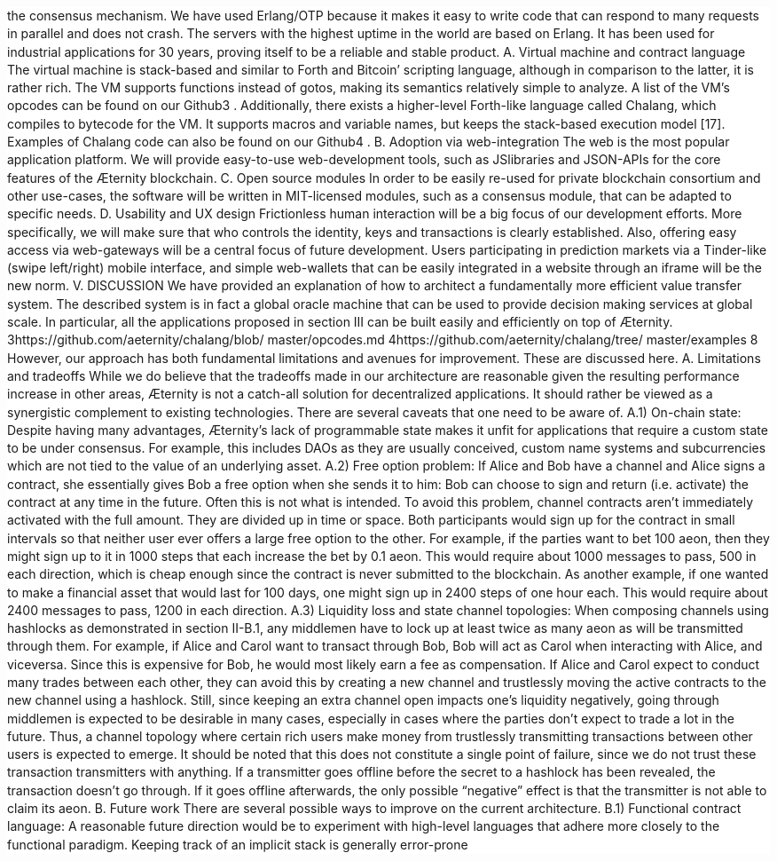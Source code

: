 the consensus mechanism. We have used Erlang/OTP because it makes it easy to write code that can respond to many requests in parallel and does not crash. The servers with the highest uptime in the world are based on Erlang. It has been used for industrial applications for 30 years, proving itself to be a reliable and stable product. A. Virtual machine and contract language The virtual machine is stack-based and similar to Forth and Bitcoin’ scripting language, although in comparison to the latter, it is rather rich. The VM supports functions instead of gotos, making its semantics relatively simple to analyze. A list of the VM’s opcodes can be found on our Github3 . Additionally, there exists a higher-level Forth-like language called Chalang, which compiles to bytecode for the VM. It supports macros and variable names, but keeps the stack-based execution model [17]. Examples of Chalang code can also be found on our Github4 . B. Adoption via web-integration The web is the most popular application platform. We will provide easy-to-use web-development tools, such as JSlibraries and JSON-APIs for the core features of the Æternity blockchain. C. Open source modules In order to be easily re-used for private blockchain consortium and other use-cases, the software will be written in MIT-licensed modules, such as a consensus module, that can be adapted to specific needs. D. Usability and UX design Frictionless human interaction will be a big focus of our development efforts. More specifically, we will make sure that who controls the identity, keys and transactions is clearly established. Also, offering easy access via web-gateways will be a central focus of future development. Users participating in prediction markets via a Tinder-like (swipe left/right) mobile interface, and simple web-wallets that can be easily integrated in a website through an iframe will be the new norm. V. DISCUSSION We have provided an explanation of how to architect a fundamentally more efficient value transfer system. The described system is in fact a global oracle machine that can be used to provide decision making services at global scale. In particular, all the applications proposed in section III can be built easily and efficiently on top of Æternity. 3https://github.com/aeternity/chalang/blob/ master/opcodes.md 4https://github.com/aeternity/chalang/tree/ master/examples 8 However, our approach has both fundamental limitations and avenues for improvement. These are discussed here. A. Limitations and tradeoffs While we do believe that the tradeoffs made in our architecture are reasonable given the resulting performance increase in other areas, Æternity is not a catch-all solution for decentralized applications. It should rather be viewed as a synergistic complement to existing technologies. There are several caveats that one need to be aware of. A.1) On-chain state: Despite having many advantages, Æternity’s lack of programmable state makes it unfit for applications that require a custom state to be under consensus. For example, this includes DAOs as they are usually conceived, custom name systems and subcurrencies which are not tied to the value of an underlying asset. A.2) Free option problem: If Alice and Bob have a channel and Alice signs a contract, she essentially gives Bob a free option when she sends it to him: Bob can choose to sign and return (i.e. activate) the contract at any time in the future. Often this is not what is intended. To avoid this problem, channel contracts aren’t immediately activated with the full amount. They are divided up in time or space. Both participants would sign up for the contract in small intervals so that neither user ever offers a large free option to the other. For example, if the parties want to bet 100 aeon, then they might sign up to it in 1000 steps that each increase the bet by 0.1 aeon. This would require about 1000 messages to pass, 500 in each direction, which is cheap enough since the contract is never submitted to the blockchain. As another example, if one wanted to make a financial asset that would last for 100 days, one might sign up in 2400 steps of one hour each. This would require about 2400 messages to pass, 1200 in each direction. A.3) Liquidity loss and state channel topologies: When composing channels using hashlocks as demonstrated in section II-B.1, any middlemen have to lock up at least twice as many aeon as will be transmitted through them. For example, if Alice and Carol want to transact through Bob, Bob will act as Carol when interacting with Alice, and viceversa. Since this is expensive for Bob, he would most likely earn a fee as compensation. If Alice and Carol expect to conduct many trades between each other, they can avoid this by creating a new channel and trustlessly moving the active contracts to the new channel using a hashlock. Still, since keeping an extra channel open impacts one’s liquidity negatively, going through middlemen is expected to be desirable in many cases, especially in cases where the parties don’t expect to trade a lot in the future. Thus, a channel topology where certain rich users make money from trustlessly transmitting transactions between other users is expected to emerge. It should be noted that this does not constitute a single point of failure, since we do not trust these transaction transmitters with anything. If a transmitter goes offline before the secret to a hashlock has been revealed, the transaction doesn’t go through. If it goes offline afterwards, the only possible “negative” effect is that the transmitter is not able to claim its aeon. B. Future work There are several possible ways to improve on the current architecture. B.1) Functional contract language: A reasonable future direction would be to experiment with high-level languages that adhere more closely to the functional paradigm. Keeping track of an implicit stack is generally error-prone